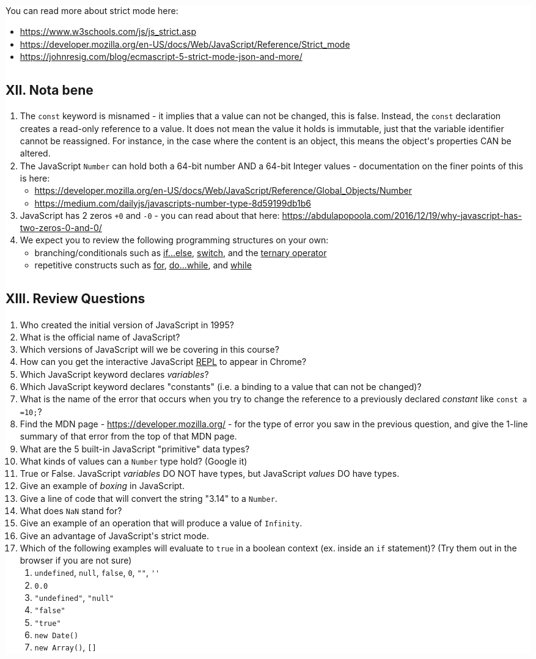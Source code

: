 You can read more about strict mode here:
- https://www.w3schools.com/js/js_strict.asp
- https://developer.mozilla.org/en-US/docs/Web/JavaScript/Reference/Strict_mode
- https://johnresig.com/blog/ecmascript-5-strict-mode-json-and-more/

## XII. <a id="section12"></a>Nota bene 
1. The `const` keyword is misnamed - it implies that a value can not be changed, this is false. Instead, the `const` declaration creates a read-only reference to a value. It does not mean the value it holds is immutable, just that the variable identifier cannot be reassigned. For instance, in the case where the content is an object, this means the object's properties CAN be altered.
1. The JavaScript `Number` can hold both a 64-bit number AND a 64-bit Integer values - documentation on the finer points of this is here:
    - https://developer.mozilla.org/en-US/docs/Web/JavaScript/Reference/Global_Objects/Number
    - https://medium.com/dailyjs/javascripts-number-type-8d59199db1b6
1. JavaScript has 2 zeros `+0` and `-0` -  you can read about that here: https://abdulapopoola.com/2016/12/19/why-javascript-has-two-zeros-0-and-0/
1. We expect you to review the following programming structures on your own:
    - branching/conditionals such as [if...else](https://developer.mozilla.org/en-US/docs/Web/JavaScript/Reference/Statements/if...else), [switch](https://developer.mozilla.org/en-US/docs/Web/JavaScript/Reference/Statements/switch), and the [ternary operator](https://developer.mozilla.org/en-US/docs/Web/JavaScript/Reference/Operators/conditional_operator)
    - repetitive constructs such as [for](https://developer.mozilla.org/en-US/docs/Web/JavaScript/Reference/Statements/for), [do...while](https://developer.mozilla.org/en-US/docs/Web/JavaScript/Reference/Statements/do...while), and [while](https://developer.mozilla.org/en-US/docs/Web/JavaScript/Reference/Statements/while)


## XIII. <a id="section13"></a>Review Questions
1. Who created the initial version of JavaScript in 1995?
1. What is the official name of JavaScript?
1. Which versions of JavaScript will we be covering in this course?
1. How can you get the interactive JavaScript [REPL](https://en.wikipedia.org/wiki/Read–eval–print_loop) to appear in Chrome?
1. Which JavaScript keyword declares *variables*?
1. Which JavaScript keyword declares "constants" (i.e. a binding to a value that can not be changed)?
1. What is the name of the error that occurs when you try to change the reference to a previously declared *constant* like `const a=10;`?
1. Find the MDN page - https://developer.mozilla.org/ - for the type of error you saw in the previous question, and give the 1-line summary of that error from the top of that MDN page.
1. What are the 5 built-in JavaScript "primitive" data types?
1. What kinds of values can a `Number` type hold? (Google it)
1. True or False. JavaScript *variables* DO NOT have types, but JavaScript *values* DO have types.
1. Give an example of *boxing* in JavaScript.
1. Give a line of code that will convert the string "3.14" to a `Number`.
1. What does `NaN` stand for?
1. Give an example of an operation that will produce a value of `Infinity`.
1. Give an advantage of JavaScript's strict mode.
1. Which of the following examples will evaluate to `true` in a boolean context (ex. inside an `if` statement)? (Try them out in the browser if you are not sure)
    1. `undefined`, `null`, `false`, `0`, `""`, `''`
    1. `0.0`
    1. `"undefined"`, `"null"`
    1. `"false"`
    1. `"true"`
    1. `new Date()`
    1. `new Array()`, `[]`
    